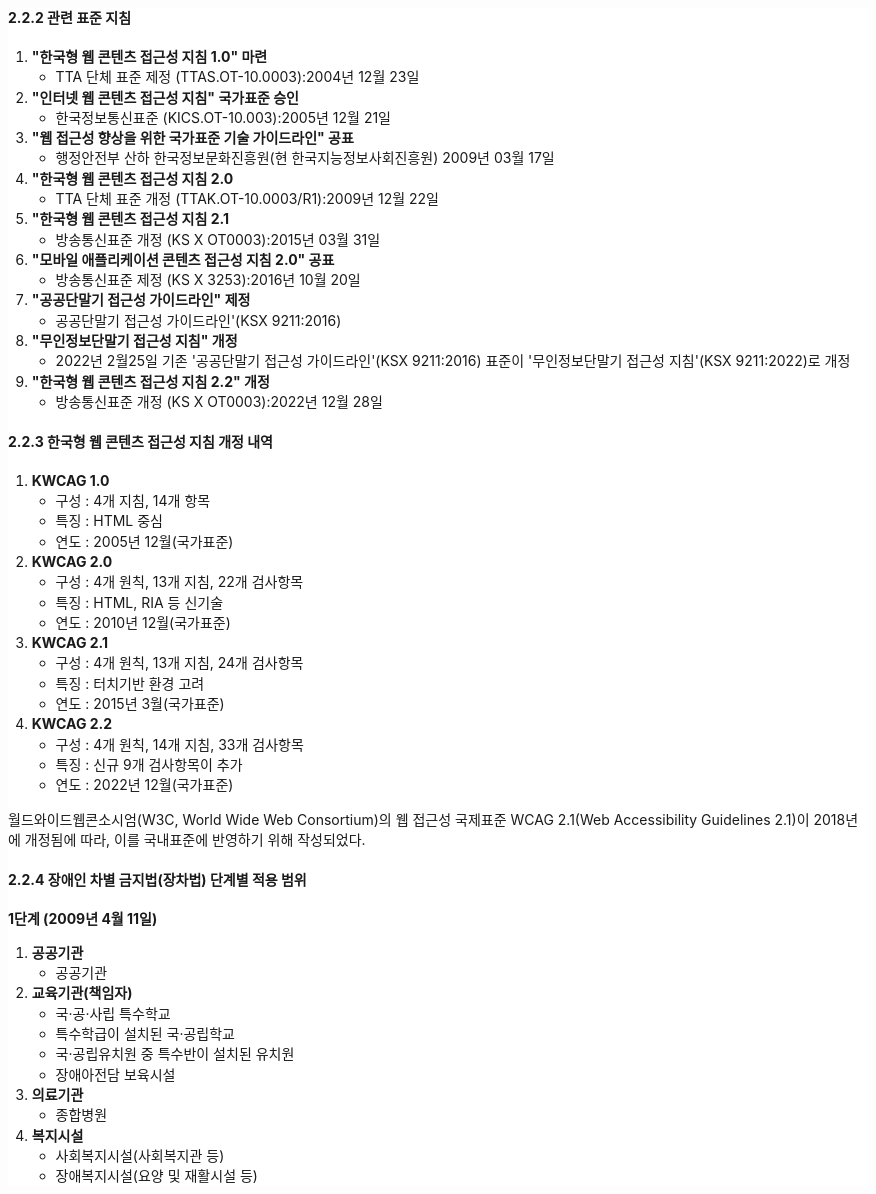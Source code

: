 
#### 2.2.2 관련 표준 지침
1. **"한국형 웹 콘텐츠 접근성 지침 1.0" 마련**
   - TTA 단체 표준 제정 (TTAS.OT-10.0003):2004년 12월 23일
2. **"인터넷 웹 콘텐츠 접근성 지침" 국가표준 승인** 
   - 한국정보통신표준 (KICS.OT-10.003):2005년 12월 21일
3. **"웹 접근성 향상을 위한 국가표준 기술 가이드라인" 공표** 
   - 행정안전부 산하 한국정보문화진흥원(현 한국지능정보사회진흥원) 2009년 03월 17일 
4. **"한국형 웹 콘텐츠 접근성 지침 2.0** 
   - TTA 단체 표준 개정 (TTAK.OT-10.0003/R1):2009년 12월 22일
5. **"한국형 웹 콘텐츠 접근성 지침 2.1** 
   - 방송통신표준 개정 (KS X OT0003):2015년 03월 31일
6. **"모바일 애플리케이션 콘텐츠 접근성 지침 2.0" 공표** 
   - 방송통신표준 제정 (KS X 3253):2016년 10월 20일
7. **"공공단말기 접근성 가이드라인" 제정** 
   - 공공단말기 접근성 가이드라인'(KSX 9211:2016)
8. **"무인정보단말기 접근성 지침" 개정** 
   - 2022년 2월25일 기존 '공공단말기 접근성 가이드라인'(KSX 9211:2016) 표준이 '무인정보단말기 접근성 지침'(KSX 9211:2022)로 개정
9. **"한국형 웹 콘텐츠 접근성 지침 2.2" 개정** 
   - 방송통신표준 개정 (KS X OT0003):2022년 12월 28일

#### 2.2.3 한국형 웹 콘텐츠 접근성 지침 개정 내역
1. **KWCAG 1.0**
   - 구성 : 4개 지침, 14개 항목
   - 특징 : HTML 중심
   - 연도 : 2005년 12월(국가표준)
2. **KWCAG 2.0**
   - 구성 : 4개 원칙, 13개 지침, 22개 검사항목
   - 특징 : HTML, RIA 등 신기술
   - 연도 : 2010년 12월(국가표준)
3. **KWCAG 2.1**
   - 구성 : 4개 원칙, 13개 지침, 24개 검사항목
   - 특징 : 터치기반 환경 고려
   - 연도 : 2015년 3월(국가표준)
4. **KWCAG 2.2**
   - 구성 : 4개 원칙, 14개 지침, 33개 검사항목
   - 특징 : 신규 9개 검사항목이 추가
   - 연도 : 2022년 12월(국가표준)

월드와이드웹콘소시엄(W3C, World Wide Web Consortium)의 웹 접근성 국제표준 WCAG 2.1(Web
Accessibility Guidelines 2.1)이 2018년에 개정됨에 따라, 이를 국내표준에 반영하기 위해 작성되었다.


#### 2.2.4 장애인 차별 금지법(장차법) 단계별 적용 범위

**1단계 (2009년 4월 11일)**
1. **공공기관**
   - 공공기관
2. **교육기관(책임자)**
   - 국·공·사립 특수학교
   - 특수학급이 설치된 국·공립학교
   - 국·공립유치원 중 특수반이 설치된 유치원
   - 장애아전담 보육시설
3. **의료기관**
   - 종합병원
4. **복지시설**
   - 사회복지시설(사회복지관 등)
   - 장애복지시설(요양 및 재활시설 등)
